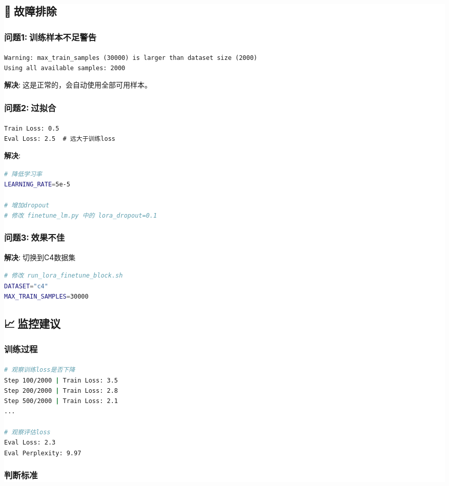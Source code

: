 ## 🔧 故障排除

### 问题1: 训练样本不足警告

```
Warning: max_train_samples (30000) is larger than dataset size (2000)
Using all available samples: 2000
```

**解决**: 这是正常的，会自动使用全部可用样本。

### 问题2: 过拟合

```
Train Loss: 0.5
Eval Loss: 2.5  # 远大于训练loss
```

**解决**:
```bash
# 降低学习率
LEARNING_RATE=5e-5

# 增加dropout
# 修改 finetune_lm.py 中的 lora_dropout=0.1
```

### 问题3: 效果不佳

**解决**: 切换到C4数据集
```bash
# 修改 run_lora_finetune_block.sh
DATASET="c4"
MAX_TRAIN_SAMPLES=30000
```

## 📈 监控建议

### 训练过程

```bash
# 观察训练loss是否下降
Step 100/2000 | Train Loss: 3.5
Step 200/2000 | Train Loss: 2.8
Step 500/2000 | Train Loss: 2.1
...

# 观察评估loss
Eval Loss: 2.3
Eval Perplexity: 9.97
```

### 判断标准

